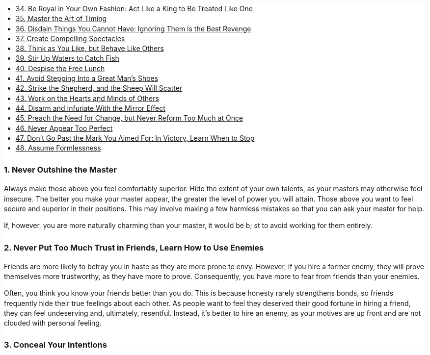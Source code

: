 - [34. Be Royal in Your Own Fashion: Act Like a King to Be Treated Like One](#34-be-royal-in-your-own-fashion-act-like-a-king-to-be-treated-like-one)
- [35. Master the Art of Timing](#35-master-the-art-of-timing)
- [36. Disdain Things You Cannot Have: Ignoring Them is the Best Revenge](#36-disdain-things-you-cannot-have-ignoring-them-is-the-best-revenge)
- [37. Create Compelling Spectacles](#37-create-compelling-spectacles)
- [38. Think as You Like, but Behave Like Others](#38-think-as-you-like-but-behave-like-others)
- [39. Stir Up Waters to Catch Fish](#39-stir-up-waters-to-catch-fish)
- [40. Despise the Free Lunch](#40-despise-the-free-lunch)
- [41. Avoid Stepping Into a Great Man’s Shoes](#41-avoid-stepping-into-a-great-mans-shoes)
- [42. Strike the Shepherd, and the Sheep Will Scatter](#42-strike-the-shepherd-and-the-sheep-will-scatter)
- [43. Work on the Hearts and Minds of Others](#43-work-on-the-hearts-and-minds-of-others)
- [44. Disarm and Infuriate With the Mirror Effect](#44-disarm-and-infuriate-with-the-mirror-effect)
- [45. Preach the Need for Change, but Never Reform Too Much at Once](#45-preach-the-need-for-change-but-never-reform-too-much-at-once)
- [46. Never Appear Too Perfect](#46-never-appear-too-perfect)
- [47. Don’t Go Past the Mark You Aimed For: In Victory, Learn When to Stop](#47-dont-go-past-the-mark-you-aimed-for-in-victory-learn-when-to-stop)
- [48. Assume Formlessness](#48-assume-formlessness)




### 1. Never Outshine the Master

Always make those above you feel comfortably superior. Hide the extent
of your own talents, as your masters may otherwise feel insecure. The
better you make your master appear, the greater the level of power you
will attain. Those above you want to feel secure and superior in their
positions. This may involve making a few harmless mistakes so that you
can ask your master for help.

If, however, you are more naturally charming than your master, it would
be b; st to avoid working for them entirely.

### 2. Never Put Too Much Trust in Friends, Learn How to Use Enemies

Friends are more likely to betray you in haste as they are more prone to
envy. However, if you hire a former enemy, they will prove themselves
more trustworthy, as they have more to prove. Consequently, you have
more to fear from friends than your enemies.

Often, you think you know your friends better than you do. This is
because honesty rarely strengthens bonds, so friends frequently hide
their true feelings about each other. As people want to feel they
deserved their good fortune in hiring a friend, they can feel
undeserving and, ultimately, resentful. Instead, it’s better to hire an
enemy, as your motives are up front and are not clouded with personal
feeling.

### 3. Conceal Your Intentions
